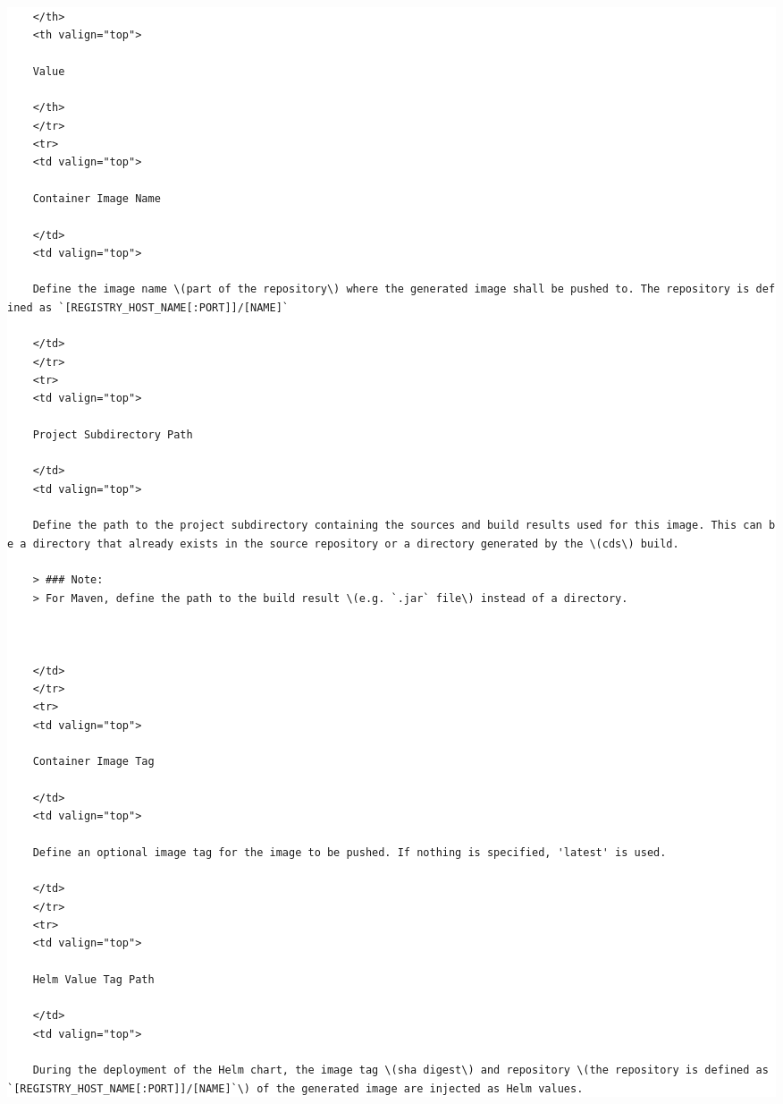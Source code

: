         </th>
        <th valign="top">

        Value
        
        </th>
        </tr>
        <tr>
        <td valign="top">
        
        Container Image Name
        
        </td>
        <td valign="top">
        
        Define the image name \(part of the repository\) where the generated image shall be pushed to. The repository is defined as `[REGISTRY_HOST_NAME[:PORT]]/[NAME]` 
        
        </td>
        </tr>
        <tr>
        <td valign="top">
        
        Project Subdirectory Path
        
        </td>
        <td valign="top">
        
        Define the path to the project subdirectory containing the sources and build results used for this image. This can be a directory that already exists in the source repository or a directory generated by the \(cds\) build.

        > ### Note:  
        > For Maven, define the path to the build result \(e.g. `.jar` file\) instead of a directory.


        
        </td>
        </tr>
        <tr>
        <td valign="top">
        
        Container Image Tag
        
        </td>
        <td valign="top">
        
        Define an optional image tag for the image to be pushed. If nothing is specified, 'latest' is used.
        
        </td>
        </tr>
        <tr>
        <td valign="top">
        
        Helm Value Tag Path
        
        </td>
        <td valign="top">
        
        During the deployment of the Helm chart, the image tag \(sha digest\) and repository \(the repository is defined as `[REGISTRY_HOST_NAME[:PORT]]/[NAME]`\) of the generated image are injected as Helm values.
